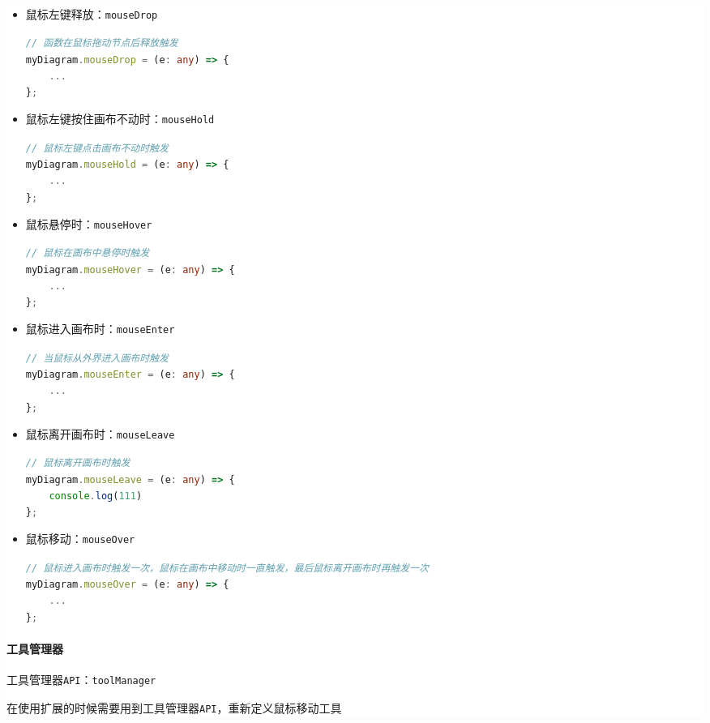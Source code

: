 - 鼠标左键释放：`mouseDrop`

  ```ts
  // 函数在鼠标拖动节点后释放触发
  myDiagram.mouseDrop = (e: any) => {
      ...
  };
  ```

- 鼠标左键按住画布不动时：`mouseHold`

  ```ts
  // 鼠标左键点击画布不动时触发
  myDiagram.mouseHold = (e: any) => {
      ...
  };
  ```

- 鼠标悬停时：`mouseHover`

  ```ts
  // 鼠标在画布中悬停时触发
  myDiagram.mouseHover = (e: any) => {
      ...
  };
  ```

- 鼠标进入画布时：`mouseEnter`

  ```ts
  // 当鼠标从外界进入画布时触发
  myDiagram.mouseEnter = (e: any) => {
      ...
  };
  ```

- 鼠标离开画布时：`mouseLeave`

  ```ts
  // 鼠标离开画布时触发
  myDiagram.mouseLeave = (e: any) => {
      console.log(111)
  };
  ```

- 鼠标移动：`mouseOver`

  ```ts
  // 鼠标进入画布时触发一次，鼠标在画布中移动时一直触发，最后鼠标离开画布时再触发一次
  myDiagram.mouseOver = (e: any) => {
      ...
  };
  ```

#### 工具管理器

工具管理器`API`：`toolManager`

在使用扩展的时候需要用到工具管理器`API`，重新定义鼠标移动工具
